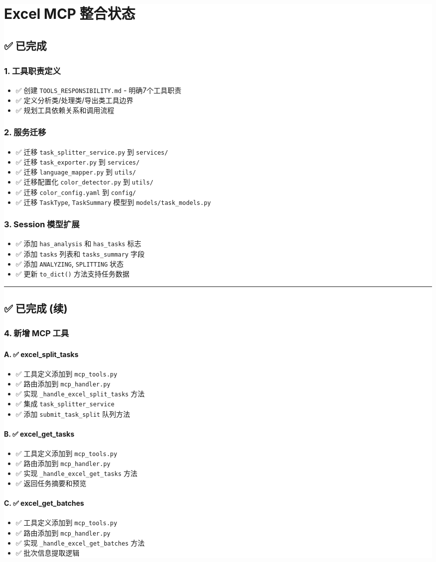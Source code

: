 # Excel MCP 整合状态

## ✅ 已完成

### 1. 工具职责定义
- ✅ 创建 `TOOLS_RESPONSIBILITY.md` - 明确7个工具职责
- ✅ 定义分析类/处理类/导出类工具边界
- ✅ 规划工具依赖关系和调用流程

### 2. 服务迁移
- ✅ 迁移 `task_splitter_service.py` 到 `services/`
- ✅ 迁移 `task_exporter.py` 到 `services/`
- ✅ 迁移 `language_mapper.py` 到 `utils/`
- ✅ 迁移配置化 `color_detector.py` 到 `utils/`
- ✅ 迁移 `color_config.yaml` 到 `config/`
- ✅ 迁移 `TaskType`, `TaskSummary` 模型到 `models/task_models.py`

### 3. Session 模型扩展
- ✅ 添加 `has_analysis` 和 `has_tasks` 标志
- ✅ 添加 `tasks` 列表和 `tasks_summary` 字段
- ✅ 添加 `ANALYZING`, `SPLITTING` 状态
- ✅ 更新 `to_dict()` 方法支持任务数据

---

## ✅ 已完成 (续)

### 4. 新增 MCP 工具

#### A. ✅ excel_split_tasks
- ✅ 工具定义添加到 `mcp_tools.py`
- ✅ 路由添加到 `mcp_handler.py`
- ✅ 实现 `_handle_excel_split_tasks` 方法
- ✅ 集成 `task_splitter_service`
- ✅ 添加 `submit_task_split` 队列方法

#### B. ✅ excel_get_tasks
- ✅ 工具定义添加到 `mcp_tools.py`
- ✅ 路由添加到 `mcp_handler.py`
- ✅ 实现 `_handle_excel_get_tasks` 方法
- ✅ 返回任务摘要和预览

#### C. ✅ excel_get_batches
- ✅ 工具定义添加到 `mcp_tools.py`
- ✅ 路由添加到 `mcp_handler.py`
- ✅ 实现 `_handle_excel_get_batches` 方法
- ✅ 批次信息提取逻辑
